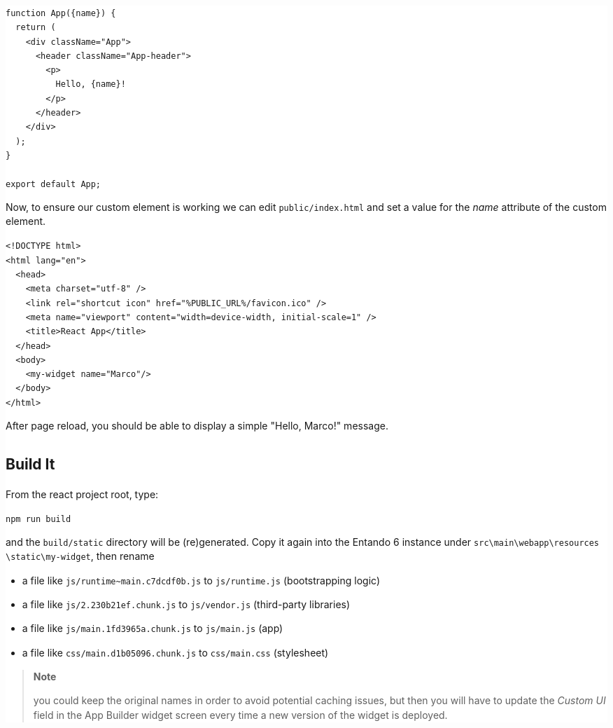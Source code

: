     function App({name}) {
      return (
        <div className="App">
          <header className="App-header">
            <p>
              Hello, {name}!
            </p>
          </header>
        </div>
      );
    }

    export default App;

Now, to ensure our custom element is working we can edit
`public/index.html` and set a value for the *name* attribute of the
custom element.

    <!DOCTYPE html>
    <html lang="en">
      <head>
        <meta charset="utf-8" />
        <link rel="shortcut icon" href="%PUBLIC_URL%/favicon.ico" />
        <meta name="viewport" content="width=device-width, initial-scale=1" />
        <title>React App</title>
      </head>
      <body>
        <my-widget name="Marco"/>
      </body>
    </html>

After page reload, you should be able to display a simple "Hello,
Marco!" message.

## Build It

From the react project root, type:

`npm run build`

and the `build/static` directory will be (re)generated. Copy it again
into the Entando 6 instance under
`src\main\webapp\resources\static\my-widget`, then rename

-   a file like `js/runtime~main.c7dcdf0b.js` to `js/runtime.js`
    (bootstrapping logic)

-   a file like `js/2.230b21ef.chunk.js` to `js/vendor.js` (third-party
    libraries)

-   a file like `js/main.1fd3965a.chunk.js` to `js/main.js` (app)

-   a file like `css/main.d1b05096.chunk.js` to `css/main.css`
    (stylesheet)

> **Note**
>
> you could keep the original names in order to avoid potential caching
> issues, but then you will have to update the *Custom UI* field in the
> App Builder widget screen every time a new version of the widget is
> deployed.
